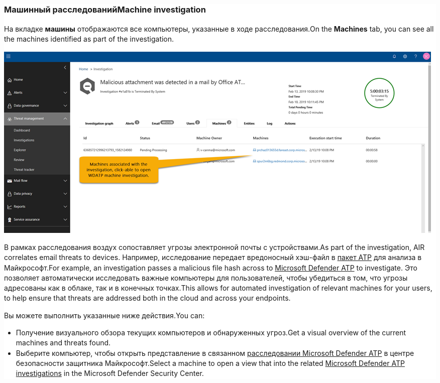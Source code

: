 ### <a name="machine-investigation"></a><span data-ttu-id="9c0f6-281">Машинный расследований</span><span class="sxs-lookup"><span data-stu-id="9c0f6-281">Machine investigation</span></span>

<span data-ttu-id="9c0f6-282">На вкладке **машины** отображаются все компьютеры, указанные в ходе расследования.</span><span class="sxs-lookup"><span data-stu-id="9c0f6-282">On the **Machines** tab, you can see all the machines identified as part of the investigation.</span></span> 

![Страница машины расследования воздуха](media/air-investigationmachinepage.png)

<span data-ttu-id="9c0f6-284">В рамках расследования воздух сопоставляет угрозы электронной почты с устройствами.</span><span class="sxs-lookup"><span data-stu-id="9c0f6-284">As part of the investigation, AIR correlates email threats to devices.</span></span> <span data-ttu-id="9c0f6-285">Например, исследование передает вредоносный хэш-файл в [пакет ATP](https://docs.microsoft.com/windows/security/threat-protection/microsoft-defender-atp/microsoft-defender-advanced-threat-protection
) для анализа в Майкрософт.</span><span class="sxs-lookup"><span data-stu-id="9c0f6-285">For example, an investigation passes a malicious file hash across to [Microsoft Defender ATP](https://docs.microsoft.com/windows/security/threat-protection/microsoft-defender-atp/microsoft-defender-advanced-threat-protection
) to investigate.</span></span> <span data-ttu-id="9c0f6-286">Это позволяет автоматически исследовать важные компьютеры для пользователей, чтобы убедиться в том, что угрозы адресованы как в облаке, так и в конечных точках.</span><span class="sxs-lookup"><span data-stu-id="9c0f6-286">This allows for automated investigation of relevant machines for your users, to help ensure that threats are addressed both in the cloud and across your endpoints.</span></span> 

<span data-ttu-id="9c0f6-287">Вы можете выполнить указанные ниже действия.</span><span class="sxs-lookup"><span data-stu-id="9c0f6-287">You can:</span></span>
- <span data-ttu-id="9c0f6-288">Получение визуального обзора текущих компьютеров и обнаруженных угроз.</span><span class="sxs-lookup"><span data-stu-id="9c0f6-288">Get a visual overview of the current machines and threats found.</span></span>
- <span data-ttu-id="9c0f6-289">Выберите компьютер, чтобы открыть представление в связанном [расследовании Microsoft Defender ATP](https://docs.microsoft.com/windows/security/threat-protection/microsoft-defender-atp/automated-investigations) в центре безопасности защитника Майкрософт.</span><span class="sxs-lookup"><span data-stu-id="9c0f6-289">Select a machine to open a view that into the related [Microsoft Defender ATP investigations](https://docs.microsoft.com/windows/security/threat-protection/microsoft-defender-atp/automated-investigations) in the Microsoft Defender Security Center.</span></span>
